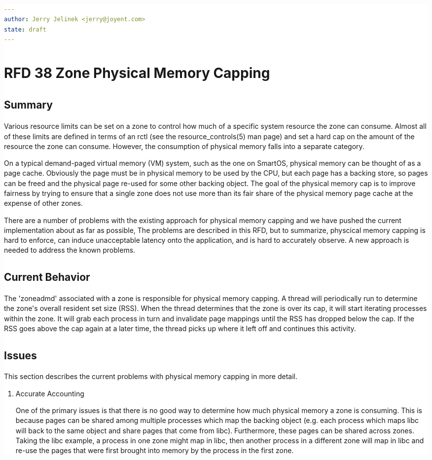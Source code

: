 ```yaml
---
author: Jerry Jelinek <jerry@joyent.com>
state: draft
---
```


# RFD 38 Zone Physical Memory Capping

## Summary

Various resource limits can be set on a zone to control how much of a specific
system resource the zone can consume. Almost all of these limits are defined in
terms of an rctl (see the resource_controls(5) man page) and set a hard cap on
the amount of the resource the zone can consume. However, the consumption of
physical memory falls into a separate category.

On a typical demand-paged virtual memory (VM) system, such as the one on
SmartOS, physical memory can be thought of as a page cache. Obviously the page
must be in physical memory to be used by the CPU, but each page has a backing
store, so pages can be freed and the physical page re-used for some other
backing object. The goal of the physical memory cap is to improve fairness
by trying to ensure that a single zone does not use more than its fair share
of the physical memory page cache at the expense of other zones.

There are a number of problems with the existing approach for physical memory
capping and we have pushed the current implementation about as far as possible,
The problems are described in this RFD, but to summarize, physcical memory
capping is hard to enforce, can induce unacceptable latency onto the
application, and is hard to accurately observe. A new approach is needed to
address the known problems.

## Current Behavior

The 'zoneadmd' associated with a zone is responsible for physical memory
capping. A thread will periodically run to determine the zone's overall
resident set size (RSS). When the thread determines that the zone is over its
cap, it will start iterating processes within the zone. It will grab each
process in turn and invalidate page mappings until the RSS has dropped below
the cap. If the RSS goes above the cap again at a later time, the thread picks
up where it left off and continues this activity.

## Issues

This section describes the current problems with physical memory capping in
more detail.

1. Accurate Accounting

   One of the primary issues is that there is no good way to determine how much
   physical memory a zone is consuming. This is because pages can be shared
   among multiple processes which map the backing object (e.g. each process
   which maps libc will back to the same object and share pages that come
   from libc). Furthermore, these pages can be shared across zones. Taking
   the libc example, a process in one zone might map in libc, then another
   process in a different zone will map in libc and re-use the pages that were
   first brought into memory by the process in the first zone.
